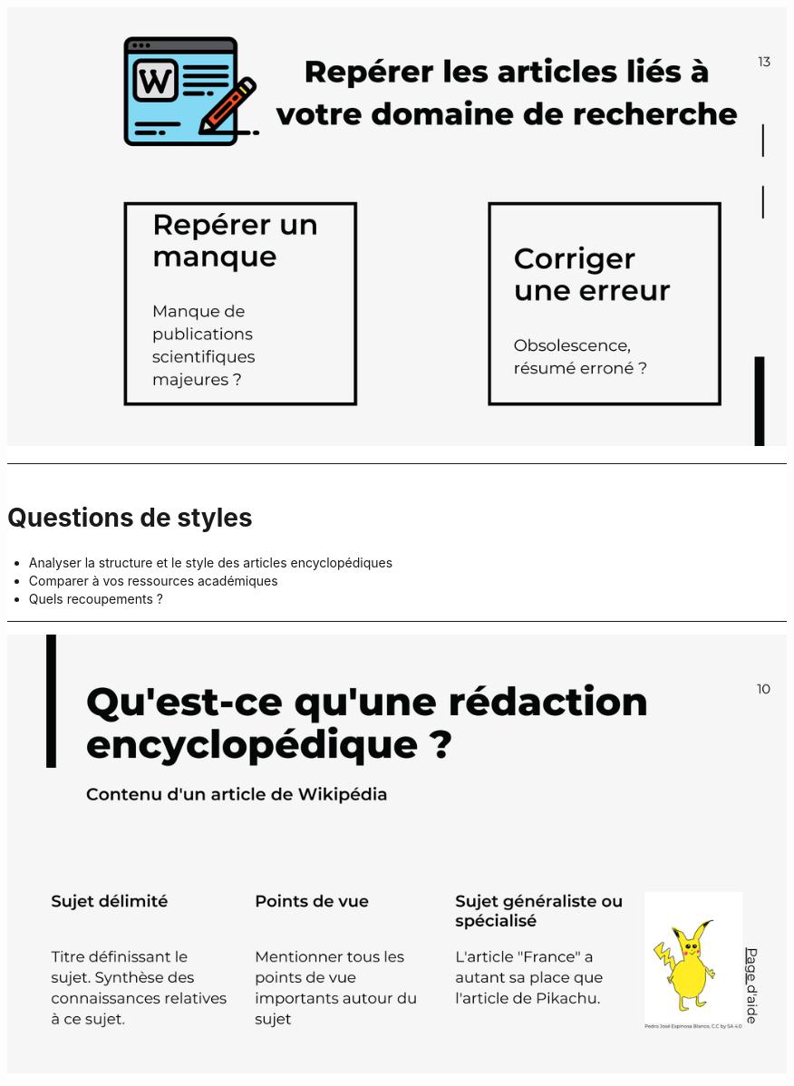 
![bg 90%](./img/wmfr/Sciences_ouvertes_partager_sa_publication-12.png)



---

# Questions de styles
- Analyser la structure et le style des articles encyclopédiques
- Comparer à vos ressources académiques
- Quels recoupements ?

---

![bg 90%](./img/wmfr/Sciences_ouvertes_partager_sa_publication-9.png)
